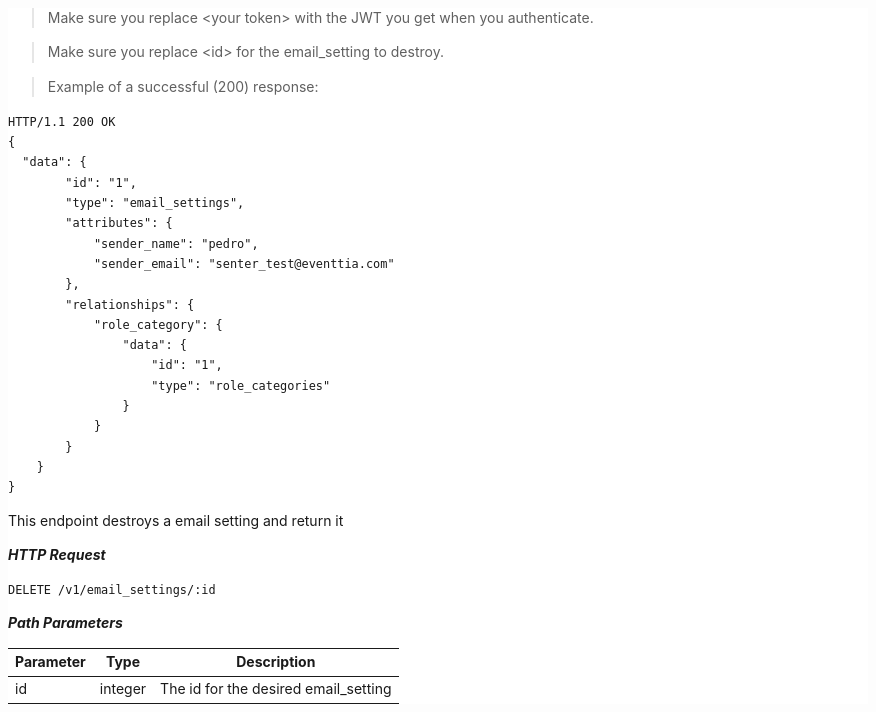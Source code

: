 > Make sure you replace &lt;your token&gt; with the JWT you get when you authenticate. 

> Make sure you replace &lt;id&gt; for the email_setting to destroy. 

>Example of a successful (200) response:

```http
HTTP/1.1 200 OK
{
  "data": {
        "id": "1",
        "type": "email_settings",
        "attributes": {
            "sender_name": "pedro",
            "sender_email": "senter_test@eventtia.com"
        },
        "relationships": {
            "role_category": {
                "data": {
                    "id": "1",
                    "type": "role_categories"
                }
            }
        }
    }
}
```

This endpoint destroys a email setting and return it

***HTTP Request***

`DELETE /v1/email_settings/:id`

***Path Parameters***

Parameter | Type | Description
--------- | ---- | -----------
id | integer | The id for the desired email_setting
